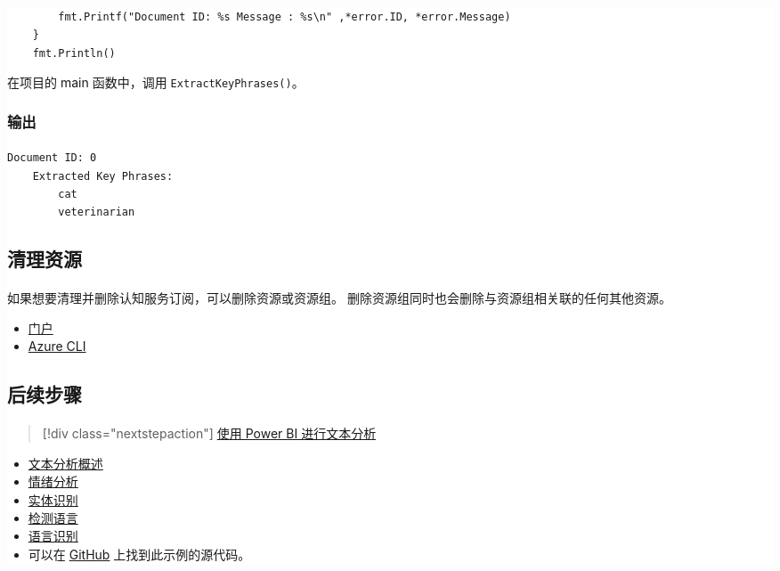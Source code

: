 ```golang
        fmt.Printf("Document ID: %s Message : %s\n" ,*error.ID, *error.Message)
    }
    fmt.Println()
```

在项目的 main 函数中，调用 `ExtractKeyPhrases()`。

### <a name="output"></a>输出

```console
Document ID: 0
    Extracted Key Phrases:
        cat
        veterinarian
```

## <a name="clean-up-resources"></a>清理资源

如果想要清理并删除认知服务订阅，可以删除资源或资源组。 删除资源组同时也会删除与资源组相关联的任何其他资源。

* [门户](../../cognitive-services-apis-create-account.md#clean-up-resources)
* [Azure CLI](../../cognitive-services-apis-create-account-cli.md#clean-up-resources)

## <a name="next-steps"></a>后续步骤


> [!div class="nextstepaction"]
> [使用 Power BI 进行文本分析](../tutorials/tutorial-power-bi-key-phrases.md)


* [文本分析概述](../overview.md)
* [情绪分析](../how-tos/text-analytics-how-to-sentiment-analysis.md)
* [实体识别](../how-tos/text-analytics-how-to-entity-linking.md)
* [检测语言](../how-tos/text-analytics-how-to-keyword-extraction.md)
* [语言识别](../how-tos/text-analytics-how-to-language-detection.md)
* 可以在 [GitHub](https://github.com/Azure-Samples/azure-sdk-for-go-samples/tree/master/cognitiveservices) 上找到此示例的源代码。
